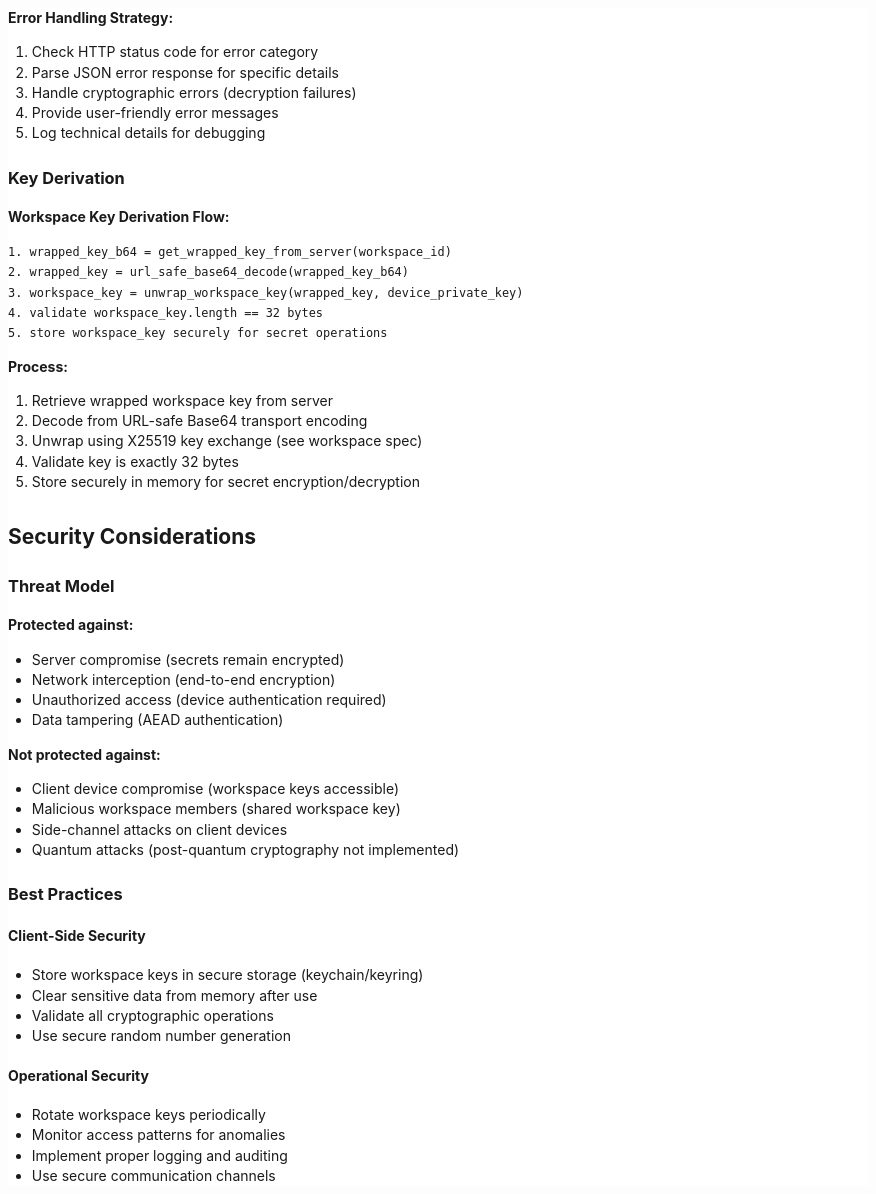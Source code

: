 **Error Handling Strategy:**
1. Check HTTP status code for error category
2. Parse JSON error response for specific details
3. Handle cryptographic errors (decryption failures)
4. Provide user-friendly error messages
5. Log technical details for debugging

### Key Derivation

**Workspace Key Derivation Flow:**
```
1. wrapped_key_b64 = get_wrapped_key_from_server(workspace_id)
2. wrapped_key = url_safe_base64_decode(wrapped_key_b64)
3. workspace_key = unwrap_workspace_key(wrapped_key, device_private_key)
4. validate workspace_key.length == 32 bytes
5. store workspace_key securely for secret operations
```

**Process:**
1. Retrieve wrapped workspace key from server
2. Decode from URL-safe Base64 transport encoding
3. Unwrap using X25519 key exchange (see workspace spec)
4. Validate key is exactly 32 bytes
5. Store securely in memory for secret encryption/decryption

## Security Considerations

### Threat Model

**Protected against:**
- Server compromise (secrets remain encrypted)
- Network interception (end-to-end encryption)
- Unauthorized access (device authentication required)
- Data tampering (AEAD authentication)

**Not protected against:**
- Client device compromise (workspace keys accessible)
- Malicious workspace members (shared workspace key)
- Side-channel attacks on client devices
- Quantum attacks (post-quantum cryptography not implemented)

### Best Practices

#### Client-Side Security
- Store workspace keys in secure storage (keychain/keyring)
- Clear sensitive data from memory after use
- Validate all cryptographic operations
- Use secure random number generation

#### Operational Security
- Rotate workspace keys periodically
- Monitor access patterns for anomalies
- Implement proper logging and auditing
- Use secure communication channels
